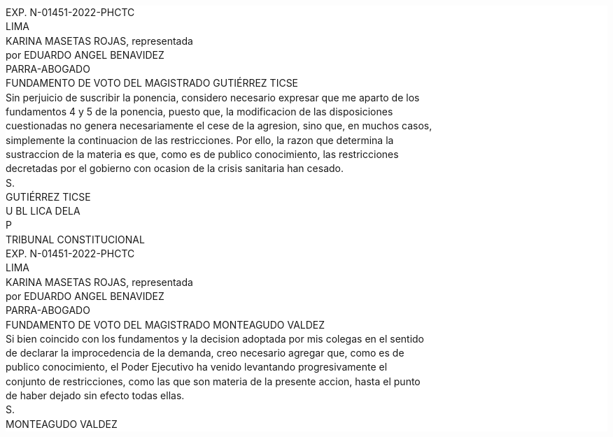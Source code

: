 EXP. N-01451-2022-PHCTC  
LIMA  
KARINA MASETAS ROJAS, representada  
por EDUARDO ANGEL BENAVIDEZ  
PARRA-ABOGADO  
FUNDAMENTO DE VOTO DEL MAGISTRADO GUTIÉRREZ TICSE  
Sin perjuicio de suscribir la ponencia, considero necesario expresar que me aparto de los  
fundamentos 4 y 5 de la ponencia, puesto que, la modificacion de las disposiciones  
cuestionadas no genera necesariamente el cese de la agresion, sino que, en muchos casos,  
simplemente la continuacion de las restricciones. Por ello, la razon que determina la  
sustraccion de la materia es que, como es de publico conocimiento, las restricciones  
decretadas por el gobierno con ocasion de la crisis sanitaria han cesado.  
S.  
GUTIÉRREZ TICSE  
U BL LICA DELA  
P  
TRIBUNAL CONSTITUCIONAL  
EXP. N-01451-2022-PHCTC  
LIMA  
KARINA MASETAS ROJAS, representada  
por EDUARDO ANGEL BENAVIDEZ  
PARRA-ABOGADO  
FUNDAMENTO DE VOTO DEL MAGISTRADO MONTEAGUDO VALDEZ  
Si bien coincido con los fundamentos y la decision adoptada por mis colegas en el sentido  
de declarar la improcedencia de la demanda, creo necesario agregar que, como es de  
publico conocimiento, el Poder Ejecutivo ha venido levantando progresivamente el  
conjunto de restricciones, como las que son materia de la presente accion, hasta el punto  
de haber dejado sin efecto todas ellas.  
S.  
MONTEAGUDO VALDEZ